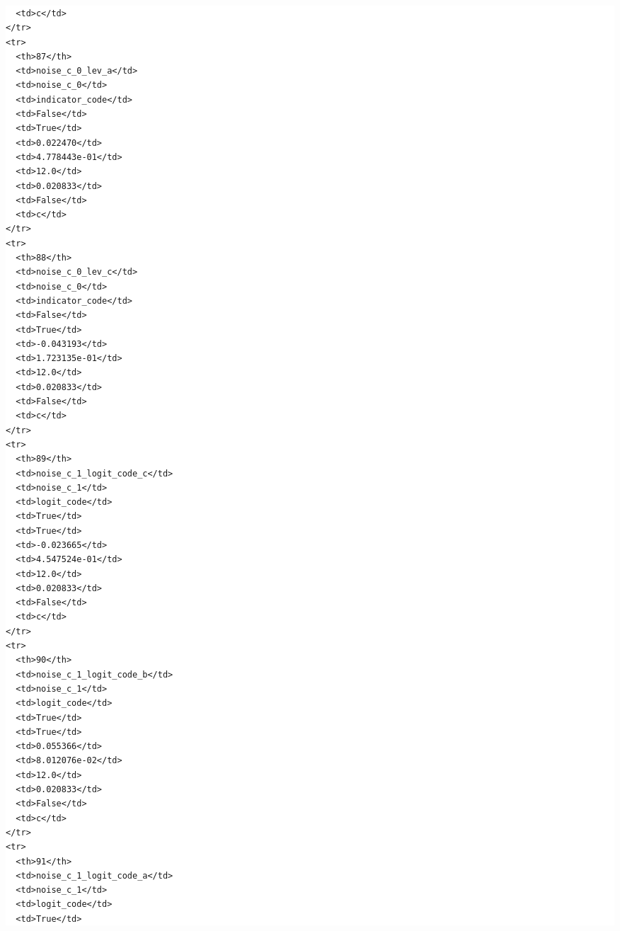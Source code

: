       <td>c</td>
    </tr>
    <tr>
      <th>87</th>
      <td>noise_c_0_lev_a</td>
      <td>noise_c_0</td>
      <td>indicator_code</td>
      <td>False</td>
      <td>True</td>
      <td>0.022470</td>
      <td>4.778443e-01</td>
      <td>12.0</td>
      <td>0.020833</td>
      <td>False</td>
      <td>c</td>
    </tr>
    <tr>
      <th>88</th>
      <td>noise_c_0_lev_c</td>
      <td>noise_c_0</td>
      <td>indicator_code</td>
      <td>False</td>
      <td>True</td>
      <td>-0.043193</td>
      <td>1.723135e-01</td>
      <td>12.0</td>
      <td>0.020833</td>
      <td>False</td>
      <td>c</td>
    </tr>
    <tr>
      <th>89</th>
      <td>noise_c_1_logit_code_c</td>
      <td>noise_c_1</td>
      <td>logit_code</td>
      <td>True</td>
      <td>True</td>
      <td>-0.023665</td>
      <td>4.547524e-01</td>
      <td>12.0</td>
      <td>0.020833</td>
      <td>False</td>
      <td>c</td>
    </tr>
    <tr>
      <th>90</th>
      <td>noise_c_1_logit_code_b</td>
      <td>noise_c_1</td>
      <td>logit_code</td>
      <td>True</td>
      <td>True</td>
      <td>0.055366</td>
      <td>8.012076e-02</td>
      <td>12.0</td>
      <td>0.020833</td>
      <td>False</td>
      <td>c</td>
    </tr>
    <tr>
      <th>91</th>
      <td>noise_c_1_logit_code_a</td>
      <td>noise_c_1</td>
      <td>logit_code</td>
      <td>True</td>